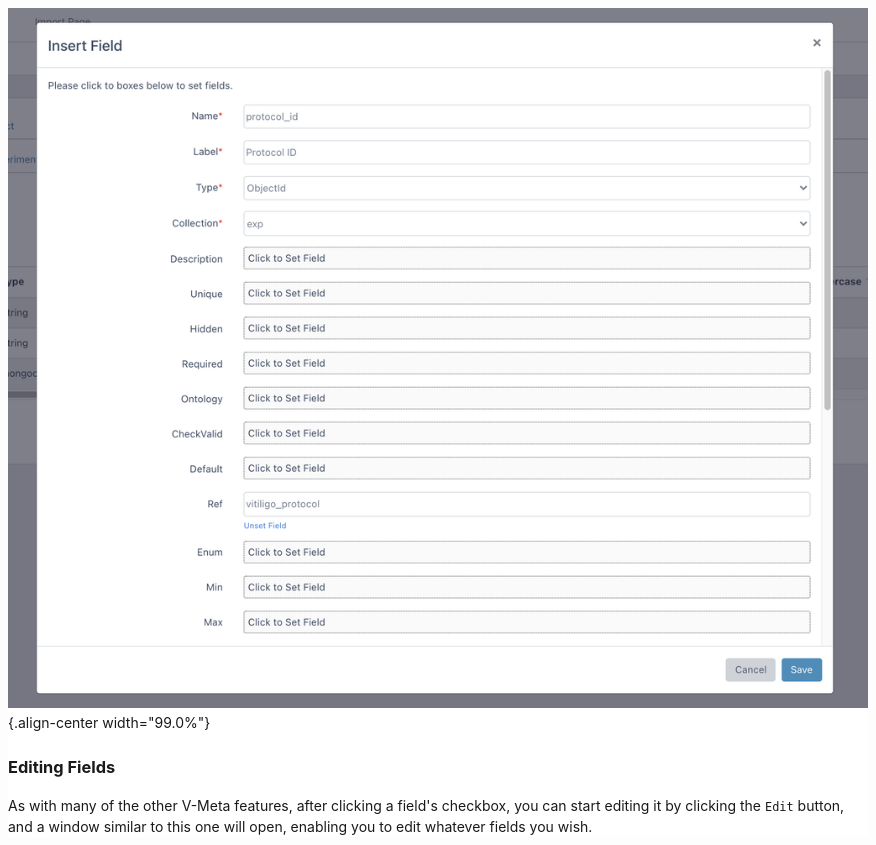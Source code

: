 ![image](../images/fields_insert.png){.align-center width="99.0%"}

### **Editing Fields**

As with many of the other V-Meta features, after clicking a field's checkbox, you can start editing it by clicking
the `Edit` button, and a window similar to this one will open, enabling you to edit whatever fields you wish.

